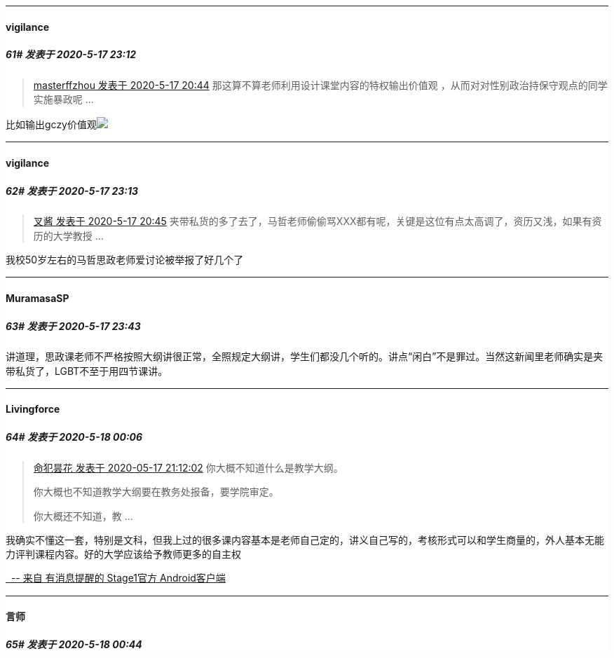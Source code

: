 
-----

####  vigilance  
##### 61#       发表于 2020-5-17 23:12


<blockquote><a href="httphttps://bbs.saraba1st.com/2b/forum.php?mod=redirect&amp;goto=findpost&amp;pid=47455503&amp;ptid=1935757" target="_blank">masterffzhou 发表于 2020-5-17 20:44</a>
那这算不算老师利用设计课堂内容的特权输出价值观 ，从而对对性别政治持保守观点的同学实施暴政呢 ...</blockquote>
比如输出gczy价值观<img src="https://static.saraba1st.com/image/smiley/face2017/034.png" referrerpolicy="no-referrer">


-----

####  vigilance  
##### 62#       发表于 2020-5-17 23:13


<blockquote><a href="httphttps://bbs.saraba1st.com/2b/forum.php?mod=redirect&amp;goto=findpost&amp;pid=47455522&amp;ptid=1935757" target="_blank">叉酱 发表于 2020-5-17 20:45</a>
夹带私货的多了去了，马哲老师偷偷骂XXX都有呢，关键是这位有点太高调了，资历又浅，如果有资历的大学教授 ...</blockquote>
我校50岁左右的马哲思政老师爱讨论被举报了好几个了


-----

####  MuramasaSP  
##### 63#       发表于 2020-5-17 23:43


讲道理，思政课老师不严格按照大纲讲很正常，全照规定大纲讲，学生们都没几个听的。讲点“闲白”不是罪过。当然这新闻里老师确实是夹带私货了，LGBT不至于用四节课讲。


-----

####  Livingforce  
##### 64#       发表于 2020-5-18 00:06


<blockquote><a href="httphttps://bbs.saraba1st.com/2b/forum.php?mod=redirect&amp;goto=findpost&amp;pid=47455815&amp;ptid=1935757" target="_blank">命犯昙花 发表于 2020-05-17 21:12:02</a>
你大概不知道什么是教学大纲。

你大概也不知道教学大纲要在教务处报备，要学院审定。

你大概还不知道，教 ...</blockquote>我确实不懂这一套，特别是文科，但我上过的很多课内容基本是老师自己定的，讲义自己写的，考核形式可以和学生商量的，外人基本无能力评判课程内容。好的大学应该给予教师更多的自主权

[  -- 来自 有消息提醒的 Stage1官方 Android客户端](https://www.coolapk.com/apk/140634)


-----

####  言师  
##### 65#       发表于 2020-5-18 00:44


